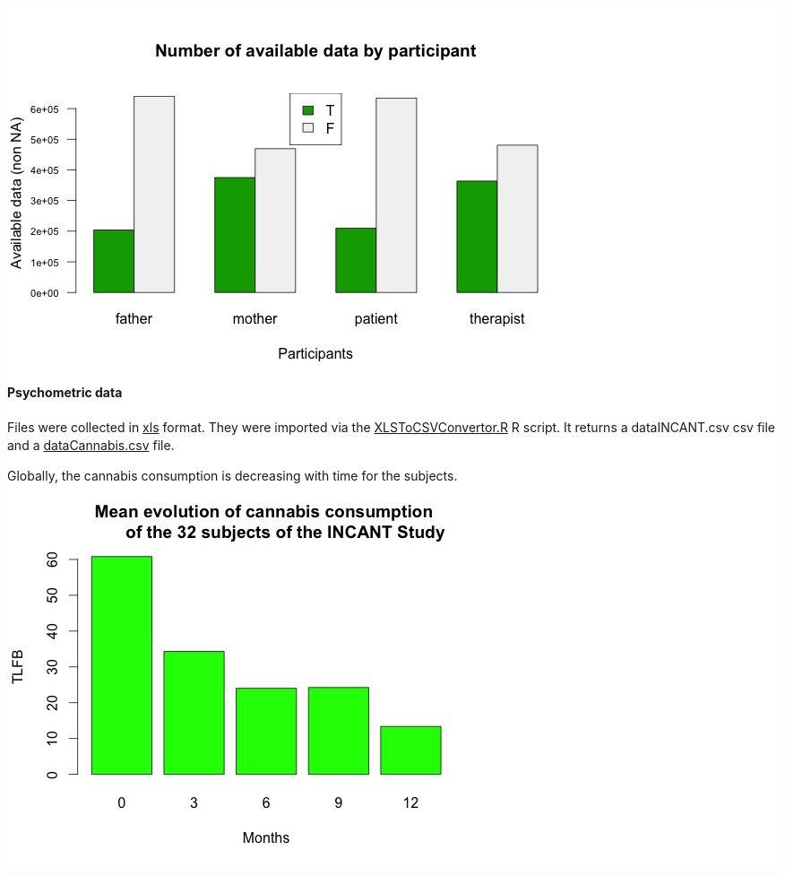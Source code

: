 ![image](https://raw.githubusercontent.com/Ouphix/synchro-psychotherapies/master/INCANT/Data/images/report/plots/AvailableData.jpeg)

#### Psychometric data
Files were collected in [xls](https://en.wikipedia.org/wiki/Microsoft_Excel) format.
They were imported via the [XLSToCSVConvertor.R](https://github.com/Ouphix/synchro-psychotherapies/blob/master/INCANT/Scripts/XLSToCSVConvertor.R) R script.
It returns a dataINCANT.csv csv file and a [dataCannabis.csv](https://github.com/Ouphix/synchro-psychotherapies/blob/master/INCANT/Data/CSV/psychometry/dataCannabis.csv) file. 

Globally, the cannabis consumption is decreasing with time for the subjects.
![image](https://raw.githubusercontent.com/Ouphix/synchro-psychotherapies/master/INCANT/Data/images/report/plots/MeanEvolution.jpeg)
